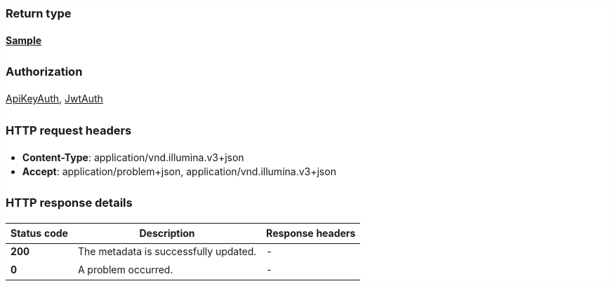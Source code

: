 ### Return type

[**Sample**](Sample.md)

### Authorization

[ApiKeyAuth](../README.md#ApiKeyAuth), [JwtAuth](../README.md#JwtAuth)

### HTTP request headers

 - **Content-Type**: application/vnd.illumina.v3+json
 - **Accept**: application/problem+json, application/vnd.illumina.v3+json

### HTTP response details
| Status code | Description | Response headers |
|-------------|-------------|------------------|
| **200** | The metadata is successfully updated. |  -  |
| **0** | A problem occurred. |  -  |

